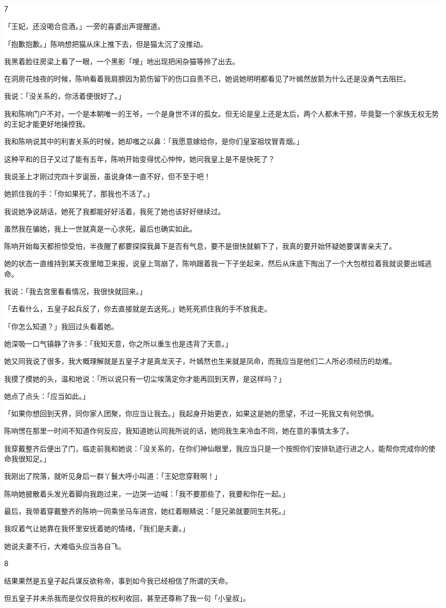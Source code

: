 7

「王妃，还没喝合卺酒。」一旁的喜婆出声提醒道。

「抱歉抱歉。」陈响想把猫从床上推下去，但是猫太沉了没推动。

我黑着脸往房梁上看了一眼，一个黑影「嗖」地出现把闲杂猫等拎了出去。

在洞房花烛夜的时候，陈响看着我肩膀因为箭伤留下的伤口自责不已，她说她明明都看见了叶嫣然放箭为什么还是没勇气去阻拦。

我说：「没关系的，你活着便很好了。」

我和陈响门户不对，一个是本朝唯一的王爷，一个是身世不详的孤女。但无论是皇上还是太后，两个人都未干预，毕竟娶一个家族无权无势的王妃才能更好地操控我。

我和陈响说其中的利害关系的时候，她却嗤之以鼻：「我愿意嫁给你，是你们皇室祖坟冒青烟。」

这种平和的日子又过了能有五年，陈响开始变得忧心忡忡，她问我皇上是不是快死了？

我说圣上才刚过完四十岁诞辰，虽说身体一直不好，但不至于吧！

她抓住我的手：「你如果死了，那我也不活了。」

我说她净说胡话，她死了我都能好好活着，我死了她也该好好继续过。

虽然我在骗她，我上一世就真是一心求死，最后也确实如此。

陈响开始每天都担惊受怕，半夜醒了都要探探我鼻下是否有气息，要不是很快就躺下了，我真的要开始怀疑她要谋害亲夫了。

她的状态一直维持到某天夜里暗卫来报，说皇上驾崩了，陈响跟着我一下子坐起来，然后从床底下掏出了一个大包袱拉着我就说要出城逃命。

我说：「我去宫里看看情况，我很快就回来。」

「去看什么，五皇子起兵反了，你去直接就是去送死。」她死死抓住我的手不放我走。

「你怎么知道？」我回过头看着她。

她深吸一口气镇静了许多：「我知天意，你之所以重生也是违背了天意。」

她又同我说了很多，我大概理解就是五皇子才是真龙天子，叶嫣然也生来就是凤命，而我应当是他们二人所必须经历的劫难。

我摸了摸她的头，温和地说：「所以说只有一切尘埃落定你才能再回到天界，是这样吗？」

她点了点头：「应当如此。」

「如果你想回到天界，同你家人团聚，你应当让我去。」我起身开始更衣，如果这是她的愿望，不过一死我又有何恐惧。

陈响愣在那里一时间不知道作何反应，我知道她认同我所说的话，她同我生来冷血不同，她在意的事情太多了。

我穿戴整齐后便出了门，临走前我和她说：「没关系的，在你们神仙眼里，我应当只是一个按照你们安排轨迹行进之人，能帮你完成你的使命我很知足。」

我刚出了院落，就听见身后一群丫鬟大呼小叫道：「王妃您穿鞋啊！」

陈响她披散着头发光着脚向我跑过来，一边哭一边喊：「我不要那些了，我要和你在一起。」

最后，我带着穿戴整齐的陈响一同乘坐马车进宫，她红着眼睛说：「是兄弟就要同生共死。」

我叹着气让她靠在我怀里安抚着她的情绪，「我们是夫妻。」

她说夫妻不行，大难临头应当各自飞。

8

结果果然是五皇子起兵谋反欲称帝，事到如今我已经相信了所谓的天命。

但五皇子并未杀我而是仅仅将我的权利收回，甚至还尊称了我一句「小皇叔」。
